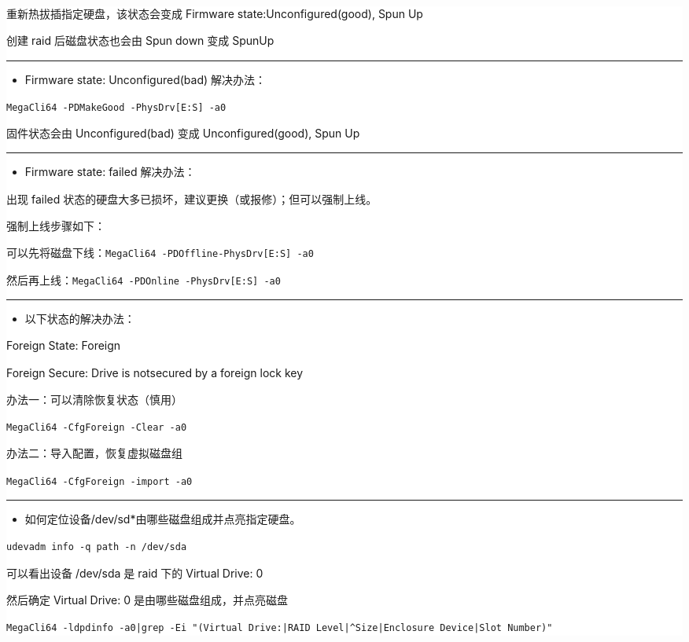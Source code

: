 重新热拔插指定硬盘，该状态会变成 Firmware state:Unconfigured(good), Spun Up

创建 raid 后磁盘状态也会由 Spun down 变成 SpunUp

 

------



- Firmware state: Unconfigured(bad) 解决办法：

`MegaCli64 -PDMakeGood -PhysDrv[E:S] -a0` 

固件状态会由 Unconfigured(bad) 变成 Unconfigured(good), Spun Up

------



- Firmware state: failed 解决办法：

出现 failed 状态的硬盘大多已损坏，建议更换（或报修）；但可以强制上线。

强制上线步骤如下：

可以先将磁盘下线：`MegaCli64 -PDOffline-PhysDrv[E:S] -a0`

然后再上线：`MegaCli64 -PDOnline -PhysDrv[E:S] -a0`

 

------



- 以下状态的解决办法：

Foreign State: Foreign

Foreign Secure: Drive is notsecured by a foreign lock key

办法一：可以清除恢复状态（慎用）

`MegaCli64 -CfgForeign -Clear -a0`

办法二：导入配置，恢复虚拟磁盘组

`MegaCli64 -CfgForeign -import -a0`

 

------



- 如何定位设备/dev/sd*由哪些磁盘组成并点亮指定硬盘。

`udevadm info -q path -n /dev/sda`

可以看出设备 /dev/sda 是 raid 下的 Virtual Drive: 0

然后确定 Virtual Drive: 0 是由哪些磁盘组成，并点亮磁盘

`MegaCli64 -ldpdinfo -a0|grep -Ei "(Virtual Drive:|RAID Level|^Size|Enclosure Device|Slot Number)"`
